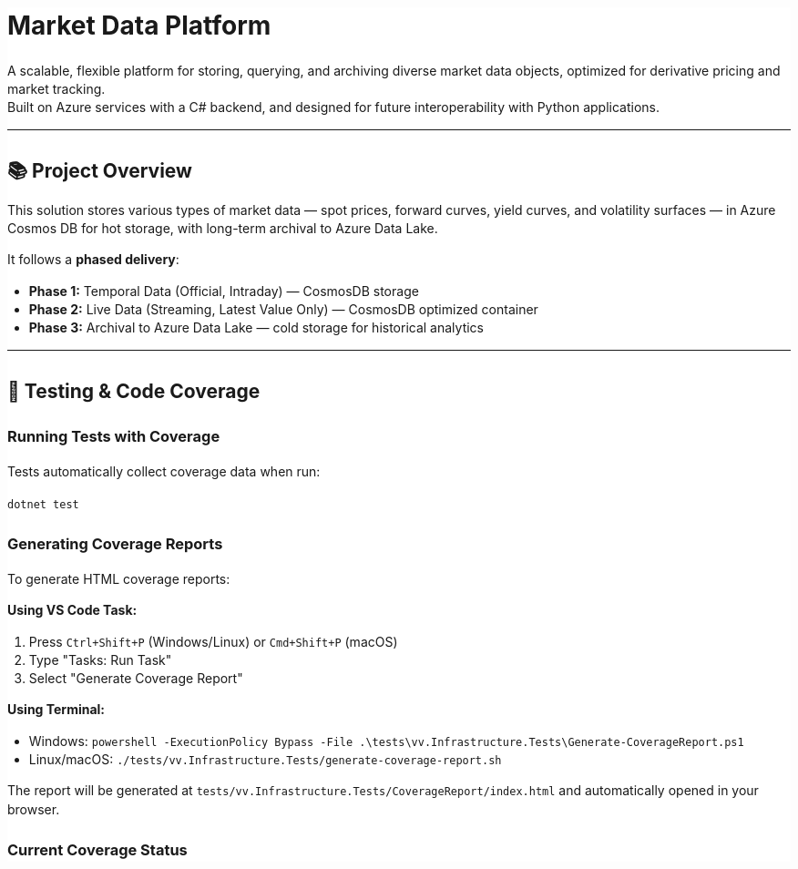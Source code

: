 # Market Data Platform

A scalable, flexible platform for storing, querying, and archiving diverse market data objects, optimized for derivative pricing and market tracking.  
Built on Azure services with a C# backend, and designed for future interoperability with Python applications.

---

## 📚 Project Overview

This solution stores various types of market data — spot prices, forward curves, yield curves, and volatility surfaces — in Azure Cosmos DB for hot storage, with long-term archival to Azure Data Lake.

It follows a **phased delivery**:

- **Phase 1:** Temporal Data (Official, Intraday) — CosmosDB storage
- **Phase 2:** Live Data (Streaming, Latest Value Only) — CosmosDB optimized container
- **Phase 3:** Archival to Azure Data Lake — cold storage for historical analytics

---

## 🧪 Testing & Code Coverage

### Running Tests with Coverage

Tests automatically collect coverage data when run:

```bash
dotnet test
```

### Generating Coverage Reports

To generate HTML coverage reports:

**Using VS Code Task:**

1. Press `Ctrl+Shift+P` (Windows/Linux) or `Cmd+Shift+P` (macOS)
2. Type "Tasks: Run Task"
3. Select "Generate Coverage Report"

**Using Terminal:**

- Windows: `powershell -ExecutionPolicy Bypass -File .\tests\vv.Infrastructure.Tests\Generate-CoverageReport.ps1`
- Linux/macOS: `./tests/vv.Infrastructure.Tests/generate-coverage-report.sh`

The report will be generated at `tests/vv.Infrastructure.Tests/CoverageReport/index.html` and automatically opened in your browser.

### Current Coverage Status
